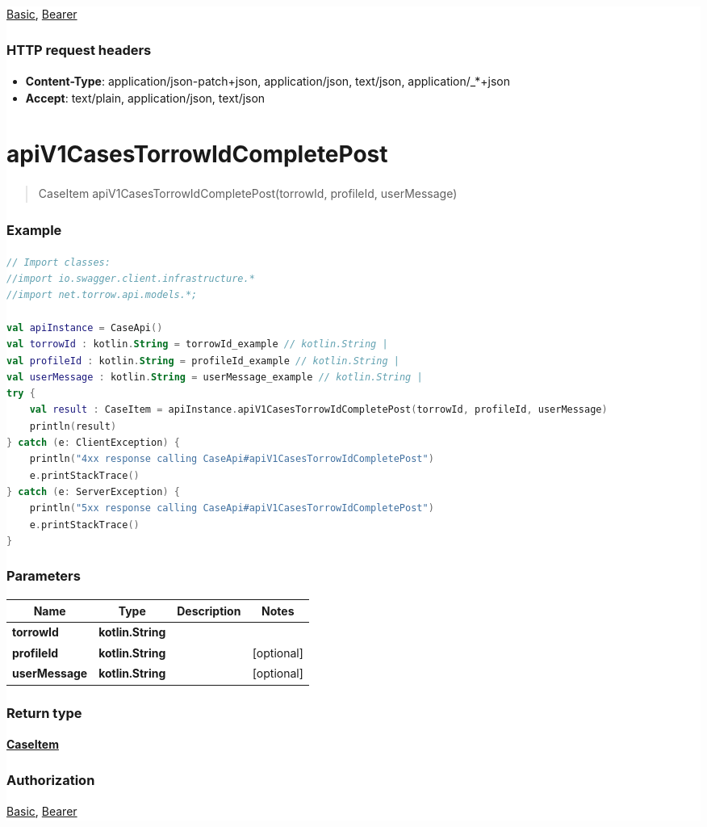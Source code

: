 [Basic](../README.md#Basic), [Bearer](../README.md#Bearer)

### HTTP request headers

 - **Content-Type**: application/json-patch+json, application/json, text/json, application/_*+json
 - **Accept**: text/plain, application/json, text/json

<a name="apiV1CasesTorrowIdCompletePost"></a>
# **apiV1CasesTorrowIdCompletePost**
> CaseItem apiV1CasesTorrowIdCompletePost(torrowId, profileId, userMessage)



### Example
```kotlin
// Import classes:
//import io.swagger.client.infrastructure.*
//import net.torrow.api.models.*;

val apiInstance = CaseApi()
val torrowId : kotlin.String = torrowId_example // kotlin.String | 
val profileId : kotlin.String = profileId_example // kotlin.String | 
val userMessage : kotlin.String = userMessage_example // kotlin.String | 
try {
    val result : CaseItem = apiInstance.apiV1CasesTorrowIdCompletePost(torrowId, profileId, userMessage)
    println(result)
} catch (e: ClientException) {
    println("4xx response calling CaseApi#apiV1CasesTorrowIdCompletePost")
    e.printStackTrace()
} catch (e: ServerException) {
    println("5xx response calling CaseApi#apiV1CasesTorrowIdCompletePost")
    e.printStackTrace()
}
```

### Parameters

Name | Type | Description  | Notes
------------- | ------------- | ------------- | -------------
 **torrowId** | **kotlin.String**|  |
 **profileId** | **kotlin.String**|  | [optional]
 **userMessage** | **kotlin.String**|  | [optional]

### Return type

[**CaseItem**](CaseItem.md)

### Authorization

[Basic](../README.md#Basic), [Bearer](../README.md#Bearer)
